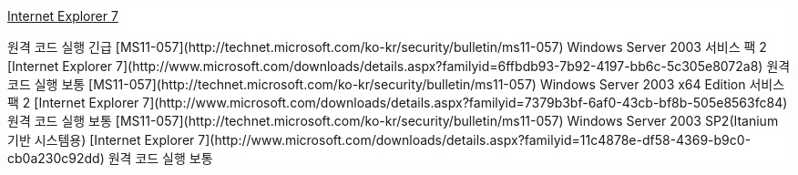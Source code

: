 [Internet Explorer 7](http://www.microsoft.com/downloads/details.aspx?familyid=f04ad852-1418-4fc4-bd57-f47895bbf3a8)
</td>
<td style="border:1px solid black;">
원격 코드 실행
</td>
<td style="border:1px solid black;">
긴급
</td>
<td style="border:1px solid black;">
[MS11-057](http://technet.microsoft.com/ko-kr/security/bulletin/ms11-057)
</td>
</tr>
<tr class="alternateRow">
<td style="border:1px solid black;">
Windows Server 2003 서비스 팩 2
</td>
<td style="border:1px solid black;">
[Internet Explorer 7](http://www.microsoft.com/downloads/details.aspx?familyid=6ffbdb93-7b92-4197-bb6c-5c305e8072a8)
</td>
<td style="border:1px solid black;">
원격 코드 실행
</td>
<td style="border:1px solid black;">
보통
</td>
<td style="border:1px solid black;">
[MS11-057](http://technet.microsoft.com/ko-kr/security/bulletin/ms11-057)
</td>
</tr>
<tr>
<td style="border:1px solid black;">
Windows Server 2003 x64 Edition 서비스 팩 2
</td>
<td style="border:1px solid black;">
[Internet Explorer 7](http://www.microsoft.com/downloads/details.aspx?familyid=7379b3bf-6af0-43cb-bf8b-505e8563fc84)
</td>
<td style="border:1px solid black;">
원격 코드 실행
</td>
<td style="border:1px solid black;">
보통
</td>
<td style="border:1px solid black;">
[MS11-057](http://technet.microsoft.com/ko-kr/security/bulletin/ms11-057)
</td>
</tr>
<tr class="alternateRow">
<td style="border:1px solid black;">
Windows Server 2003 SP2(Itanium 기반 시스템용)
</td>
<td style="border:1px solid black;">
[Internet Explorer 7](http://www.microsoft.com/downloads/details.aspx?familyid=11c4878e-df58-4369-b9c0-cb0a230c92dd)
</td>
<td style="border:1px solid black;">
원격 코드 실행
</td>
<td style="border:1px solid black;">
보통
</td>
<td style="border:1px solid black;">
